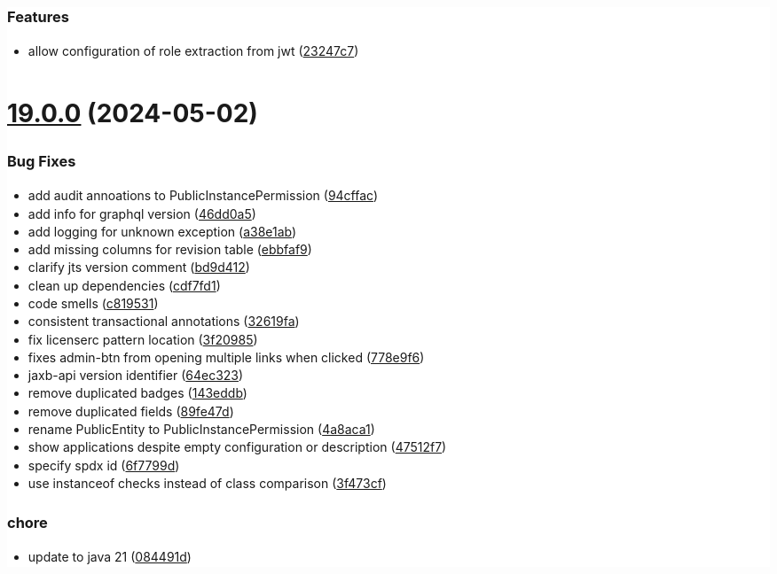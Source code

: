 
### Features

* allow configuration of role extraction from jwt ([23247c7](https://github.com/terrestris/shogun/commit/23247c78e2fbfe238e75c64e6b3aa8fd6c9a8484))

# [19.0.0](https://github.com/terrestris/shogun/compare/v18.0.0...v19.0.0) (2024-05-02)


### Bug Fixes

* add audit annoations to PublicInstancePermission ([94cffac](https://github.com/terrestris/shogun/commit/94cffac7d101303e6b89e3461d280ed12bce79eb))
* add info for graphql version ([46dd0a5](https://github.com/terrestris/shogun/commit/46dd0a51cfcee309eb6550faa4c4c07f36f1ee61))
* add logging for unknown exception ([a38e1ab](https://github.com/terrestris/shogun/commit/a38e1ab4d2bdaf6553aa8491679c39e78fc34492))
* add missing columns for revision table ([ebbfaf9](https://github.com/terrestris/shogun/commit/ebbfaf9d336bac5e575ac3a8c0965794f5c1391e))
* clarify jts version comment ([bd9d412](https://github.com/terrestris/shogun/commit/bd9d41244b61475659865402b47d1b2ac3d1b480))
* clean up dependencies ([cdf7fd1](https://github.com/terrestris/shogun/commit/cdf7fd11121dc2ecf9ad52273ead76e8e1bf0054))
* code smells ([c819531](https://github.com/terrestris/shogun/commit/c819531b464ba25709cb8fc3098296291723d780))
* consistent transactional annotations ([32619fa](https://github.com/terrestris/shogun/commit/32619fa098b88392694ac7e0965f606b7a556b93))
* fix licenserc pattern location ([3f20985](https://github.com/terrestris/shogun/commit/3f20985421b79bb18d8e10fd8d577b34d61cdbfd))
* fixes admin-btn from opening multiple links when clicked ([778e9f6](https://github.com/terrestris/shogun/commit/778e9f6fcc2e5f590104659c427ebd5fcdca4f51))
* jaxb-api version identifier ([64ec323](https://github.com/terrestris/shogun/commit/64ec32368fa1be9652c11b5a4f89d8a951d1cfd7))
* remove duplicated badges ([143eddb](https://github.com/terrestris/shogun/commit/143eddb082bac20d9d40ba52ed4bd0d6285db940))
* remove duplicated fields ([89fe47d](https://github.com/terrestris/shogun/commit/89fe47d62fbfbb05bbb528c2a518306e7e2e319b))
* rename PublicEntity to PublicInstancePermission ([4a8aca1](https://github.com/terrestris/shogun/commit/4a8aca1905093d01714dd5448819cdf2c2f72fa1))
* show applications despite empty configuration or description ([47512f7](https://github.com/terrestris/shogun/commit/47512f71b14a989feac05a736b053626ad3da8f6))
* specify spdx id ([6f7799d](https://github.com/terrestris/shogun/commit/6f7799d4801b67d44d3be2d167644a7050da7e77))
* use instanceof checks instead of class comparison ([3f473cf](https://github.com/terrestris/shogun/commit/3f473cf7da329f21d00e1137bb6767412540490e))


### chore

* update to java 21 ([084491d](https://github.com/terrestris/shogun/commit/084491dd664248e510a3d707174745bdfd65d4b8))
